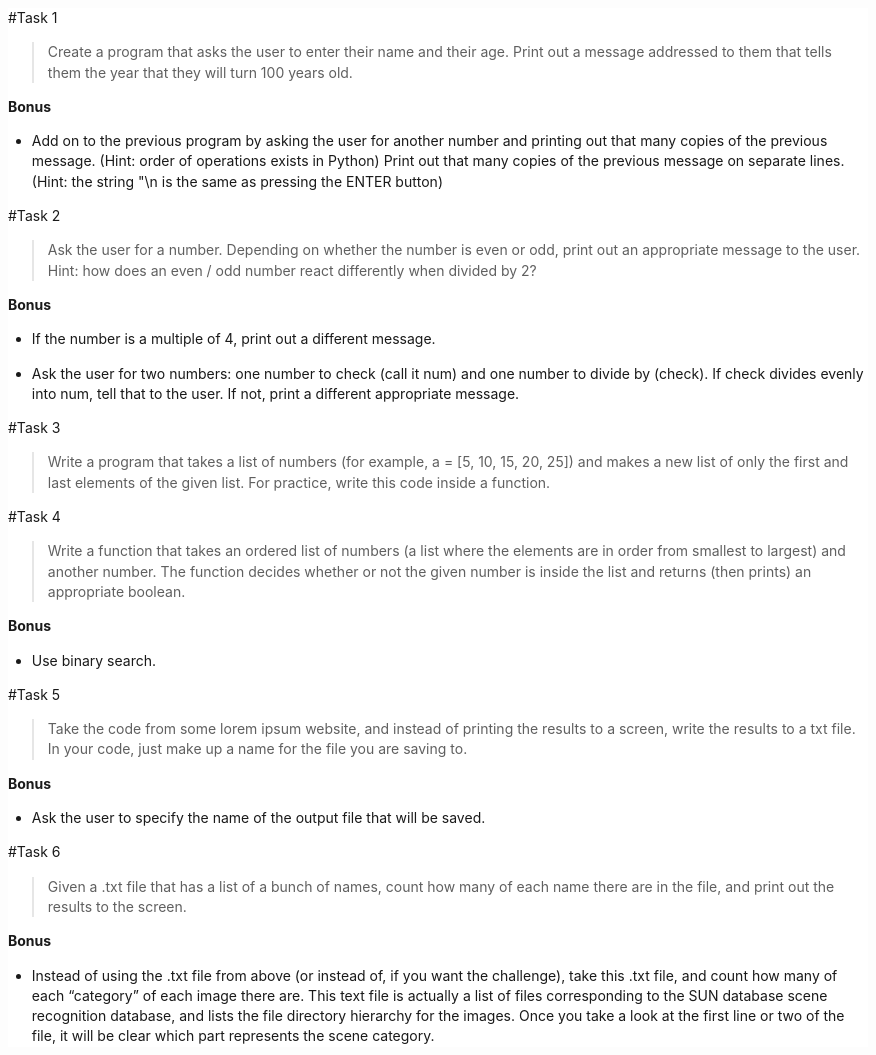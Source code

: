 #Task 1
>Create a program that asks the user to enter their name and their age. Print out a message addressed to them that tells them the year that they will turn 100 years old.

**Bonus**

* Add on to the previous program by asking the user for another number and printing out that many copies of the previous message. (Hint: order of operations exists in Python)
Print out that many copies of the previous message on separate lines. (Hint: the string "\n is the same as pressing the ENTER button)


#Task 2
>Ask the user for a number. Depending on whether the number is even or odd, print out an appropriate message to the user. Hint: how does an even / odd number react differently when divided by 2?

**Bonus**

* If the number is a multiple of 4, print out a different message.

* Ask the user for two numbers: one number to check (call it num) and one number to divide by (check). If check divides evenly into num, tell that to the user. If not, print a different appropriate message.


#Task 3
>Write a program that takes a list of numbers (for example, a = [5, 10, 15, 20, 25]) and makes a new list of only the first and last elements of the given list. For practice, write this code inside a function.


#Task 4
>Write a function that takes an ordered list of numbers (a list where the elements are in order from smallest to largest) and another number. The function decides whether or not the given number is inside the list and returns (then prints) an appropriate boolean.

**Bonus**

* Use binary search.


#Task 5
>Take the code from some lorem ipsum website, and instead of printing the results to a screen, write the results to a txt file. In your code, just make up a name for the file you are saving to.

**Bonus**

* Ask the user to specify the name of the output file that will be saved.


#Task 6
>Given a .txt file that has a list of a bunch of names, count how many of each name there are in the file, and print out the results to the screen.

**Bonus**

* Instead of using the .txt file from above (or instead of, if you want the challenge), take this .txt file, and count how many of each “category” of each image there are. This text file is actually a list of files corresponding to the SUN database scene recognition database, and lists the file directory hierarchy for the images. Once you take a look at the first line or two of the file, it will be clear which part represents the scene category.
